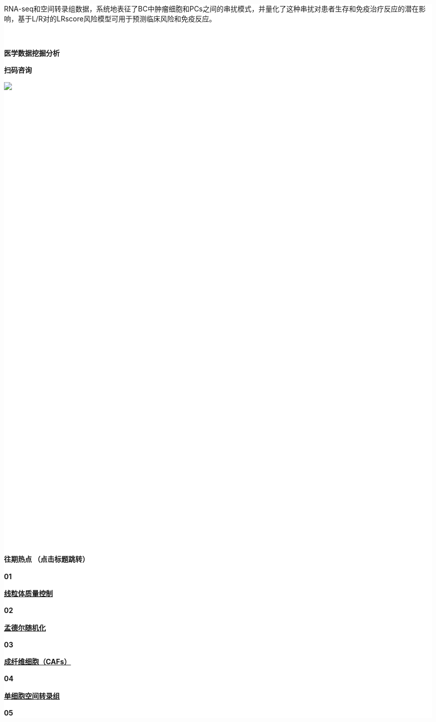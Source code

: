 RNA-seq和空间转录组数据，系统地表征了BC中肿瘤细胞和PCs之间的串扰模式，并量化了这种串扰对患者生存和免疫治疗反应的潜在影响，基于L/R对的LRscore风险模型可用于预测临床风险和免疫反应。</p><p><br></p><p><span><strong>医学数据挖掘分析<br></strong></span></p><p><span><strong>扫码咨询</strong></span></p><p><img data-ratio="1" data-src="https://mmbiz.qpic.cn/mmbiz_jpg/N3X4LBoaQjU8wRiavC74kgtoUuNiaxV92CRUhbdvPeWuDBFMltgNMmZz2Jmma8ksxicDOibShIicib9Hzp3x0N3oz5Rw/640?wx_fmt=jpeg" data-type="jpeg" data-w="150" src="https://mmbiz.qpic.cn/mmbiz_jpg/N3X4LBoaQjU8wRiavC74kgtoUuNiaxV92CRUhbdvPeWuDBFMltgNMmZz2Jmma8ksxicDOibShIicib9Hzp3x0N3oz5Rw/640?wx_fmt=jpeg"></p><p><br></p></section><section powered-by="xiumi.us"><section><section powered-by="xiumi.us"><section><section powered-by="xiumi.us"><section><section powered-by="xiumi.us"><section><svg viewbox="0 0 1 1"></svg></section></section></section><section><section powered-by="xiumi.us"><p><strong>往期热点 </strong><span><strong><span>（点击标题跳转）</span></strong></span></p></section></section></section></section></section><section powered-by="xiumi.us"><section><section powered-by="xiumi.us"><section><section powered-by="xiumi.us"><p><strong>01</strong></p></section></section><section><a title="https://mp.weixin.qq.com/s?__biz=MzA5NjU5NjQ4MA==&amp;mid=2651214528&amp;idx=2&amp;sn=0b81200f628c17669485151ade52925d&amp;chksm=8b5f55afbc28dcb9c93ff31400a893604301943ddfb50d6c8406eb8737bb6d9f6a7fb5f57c71&amp;token=1389154756&amp;lang=zh_CN&amp;scene=21#wechat_redirect" formlinkparm='"https://mp.weixin.qq.com/s?__biz=MzA5NjU5NjQ4MA==&amp;mid=2651214528&amp;idx=2&amp;sn=0b81200f628c17669485151ade52925d&amp;chksm=8b5f55afbc28dcb9c93ff31400a893604301943ddfb50d6c8406eb8737bb6d9f6a7fb5f57c71&amp;token=1389154756&amp;lang=zh_CN&amp;scene=21#wechat_redirect"' href="https://mp.weixin.qq.com/s?__biz=MzA5NjU5NjQ4MA==&amp;mid=2651214528&amp;idx=2&amp;sn=0b81200f628c17669485151ade52925d&amp;chksm=8b5f55afbc28dcb9c93ff31400a893604301943ddfb50d6c8406eb8737bb6d9f6a7fb5f57c71&amp;token=1389154756&amp;lang=zh_CN&amp;scene=21#wechat_redirect" target="_blank" rel="noopener noreferrer" powered-by="xiumi.us" data-linktype="2"><section><p><strong>线粒体质量控制</strong></p></section></a></section></section></section></section><section powered-by="xiumi.us"><section><section powered-by="xiumi.us"><section><section powered-by="xiumi.us"><p><strong>02</strong></p></section></section><section><a title="https://mp.weixin.qq.com/s?__biz=MzA5NjU5NjQ4MA==&amp;mid=2651214712&amp;idx=1&amp;sn=09dd54fe9f077c3a25cfc3b7b40b339f&amp;chksm=8b5f5417bc28dd0158bffa8c928296428f31c897abba4b12daaeae05f655a47889dec37ff6ab&amp;token=1389154756&amp;lang=zh_CN&amp;scene=21#wechat_redirect" formlinkparm='"https://mp.weixin.qq.com/s?__biz=MzA5NjU5NjQ4MA==&amp;mid=2651214712&amp;idx=1&amp;sn=09dd54fe9f077c3a25cfc3b7b40b339f&amp;chksm=8b5f5417bc28dd0158bffa8c928296428f31c897abba4b12daaeae05f655a47889dec37ff6ab&amp;token=1389154756&amp;lang=zh_CN&amp;scene=21#wechat_redirect"' href="https://mp.weixin.qq.com/s?__biz=MzA5NjU5NjQ4MA==&amp;mid=2651214712&amp;idx=1&amp;sn=09dd54fe9f077c3a25cfc3b7b40b339f&amp;chksm=8b5f5417bc28dd0158bffa8c928296428f31c897abba4b12daaeae05f655a47889dec37ff6ab&amp;token=1389154756&amp;lang=zh_CN&amp;scene=21#wechat_redirect" target="_blank" rel="noopener noreferrer" powered-by="xiumi.us" data-linktype="2"><section><p><strong>孟德尔随机化</strong></p></section></a></section></section></section></section><section powered-by="xiumi.us"><section><section powered-by="xiumi.us"><section><section powered-by="xiumi.us"><p><strong>03</strong></p></section></section><section><a title="https://mp.weixin.qq.com/s?__biz=MzA5NjU5NjQ4MA==&amp;mid=2651213782&amp;idx=1&amp;sn=6fab7af7962d65694a35e3f52abf39e4&amp;chksm=8b5f48b9bc28c1afbd0ec13b9eae9d8e08bf1a3c852d72e4c0c6420394fa362b1678d1a818ec&amp;token=1389154756&amp;lang=zh_CN&amp;scene=21#wechat_redirect" formlinkparm='"https://mp.weixin.qq.com/s?__biz=MzA5NjU5NjQ4MA==&amp;mid=2651213782&amp;idx=1&amp;sn=6fab7af7962d65694a35e3f52abf39e4&amp;chksm=8b5f48b9bc28c1afbd0ec13b9eae9d8e08bf1a3c852d72e4c0c6420394fa362b1678d1a818ec&amp;token=1389154756&amp;lang=zh_CN&amp;scene=21#wechat_redirect"' href="https://mp.weixin.qq.com/s?__biz=MzA5NjU5NjQ4MA==&amp;mid=2651213782&amp;idx=1&amp;sn=6fab7af7962d65694a35e3f52abf39e4&amp;chksm=8b5f48b9bc28c1afbd0ec13b9eae9d8e08bf1a3c852d72e4c0c6420394fa362b1678d1a818ec&amp;token=1389154756&amp;lang=zh_CN&amp;scene=21#wechat_redirect" target="_blank" rel="noopener noreferrer" powered-by="xiumi.us" data-linktype="2"><section><p><strong>成纤维细胞（CAFs）</strong></p></section></a></section></section></section></section><section powered-by="xiumi.us"><section><section powered-by="xiumi.us"><section><section powered-by="xiumi.us"><p><strong>04</strong></p></section></section><section><a title="https://mp.weixin.qq.com/s?__biz=MzA5NjU5NjQ4MA==&amp;mid=2651214743&amp;idx=1&amp;sn=e8ff475ef8015a9222db5381416578d8&amp;chksm=8b5f54f8bc28ddee1f61b4fd9c1e4ba11dec78ca41a462e6b0b2c493864a95859ba6cf6f55d6&amp;token=1389154756&amp;lang=zh_CN&amp;scene=21#wechat_redirect" formlinkparm='"https://mp.weixin.qq.com/s?__biz=MzA5NjU5NjQ4MA==&amp;mid=2651214743&amp;idx=1&amp;sn=e8ff475ef8015a9222db5381416578d8&amp;chksm=8b5f54f8bc28ddee1f61b4fd9c1e4ba11dec78ca41a462e6b0b2c493864a95859ba6cf6f55d6&amp;token=1389154756&amp;lang=zh_CN&amp;scene=21#wechat_redirect"' href="https://mp.weixin.qq.com/s?__biz=MzA5NjU5NjQ4MA==&amp;mid=2651214743&amp;idx=1&amp;sn=e8ff475ef8015a9222db5381416578d8&amp;chksm=8b5f54f8bc28ddee1f61b4fd9c1e4ba11dec78ca41a462e6b0b2c493864a95859ba6cf6f55d6&amp;token=1389154756&amp;lang=zh_CN&amp;scene=21#wechat_redirect" target="_blank" rel="noopener noreferrer" powered-by="xiumi.us" data-linktype="2"><section><p><strong>单细胞空间转录组</strong></p></section></a></section></section></section></section><section powered-by="xiumi.us"><section><section powered-by="xiumi.us"><section><section powered-by="xiumi.us"><p><strong>05</strong></p></section></section><section>